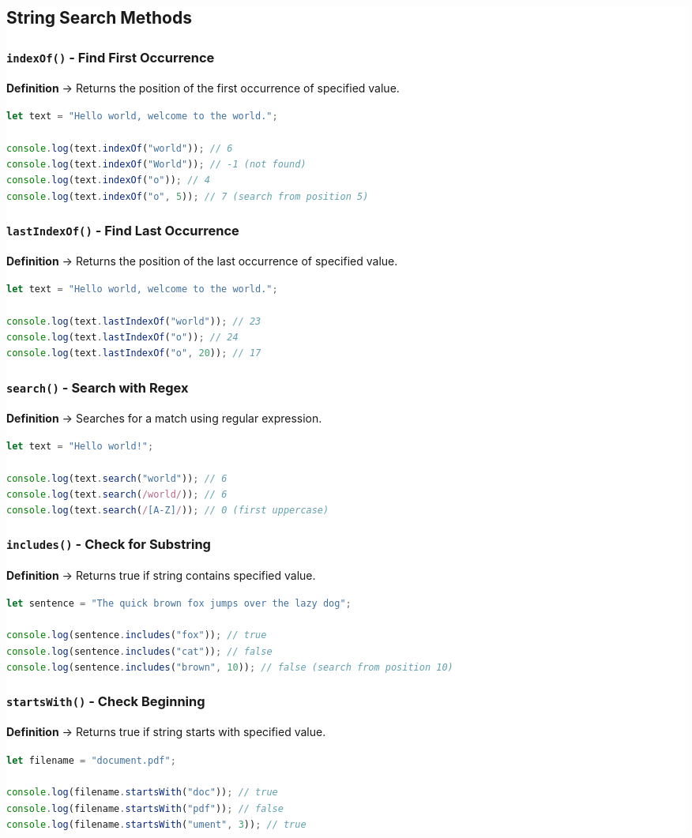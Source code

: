 
## String Search Methods

### `indexOf()` - Find First Occurrence
**Definition** → Returns the position of the first occurrence of specified value.

```javascript
let text = "Hello world, welcome to the world.";

console.log(text.indexOf("world")); // 6
console.log(text.indexOf("World")); // -1 (not found)
console.log(text.indexOf("o")); // 4
console.log(text.indexOf("o", 5)); // 7 (search from position 5)
```

### `lastIndexOf()` - Find Last Occurrence
**Definition** → Returns the position of the last occurrence of specified value.

```javascript
let text = "Hello world, welcome to the world.";

console.log(text.lastIndexOf("world")); // 23
console.log(text.lastIndexOf("o")); // 24
console.log(text.lastIndexOf("o", 20)); // 17
```

### `search()` - Search with Regex
**Definition** → Searches for a match using regular expression.

```javascript
let text = "Hello world!";

console.log(text.search("world")); // 6
console.log(text.search(/world/)); // 6
console.log(text.search(/[A-Z]/)); // 0 (first uppercase)
```

### `includes()` - Check for Substring
**Definition** → Returns true if string contains specified value.

```javascript
let sentence = "The quick brown fox jumps over the lazy dog";

console.log(sentence.includes("fox")); // true
console.log(sentence.includes("cat")); // false
console.log(sentence.includes("brown", 10)); // false (search from position 10)
```

### `startsWith()` - Check Beginning
**Definition** → Returns true if string starts with specified value.

```javascript
let filename = "document.pdf";

console.log(filename.startsWith("doc")); // true
console.log(filename.startsWith("pdf")); // false
console.log(filename.startsWith("ument", 3)); // true
```
